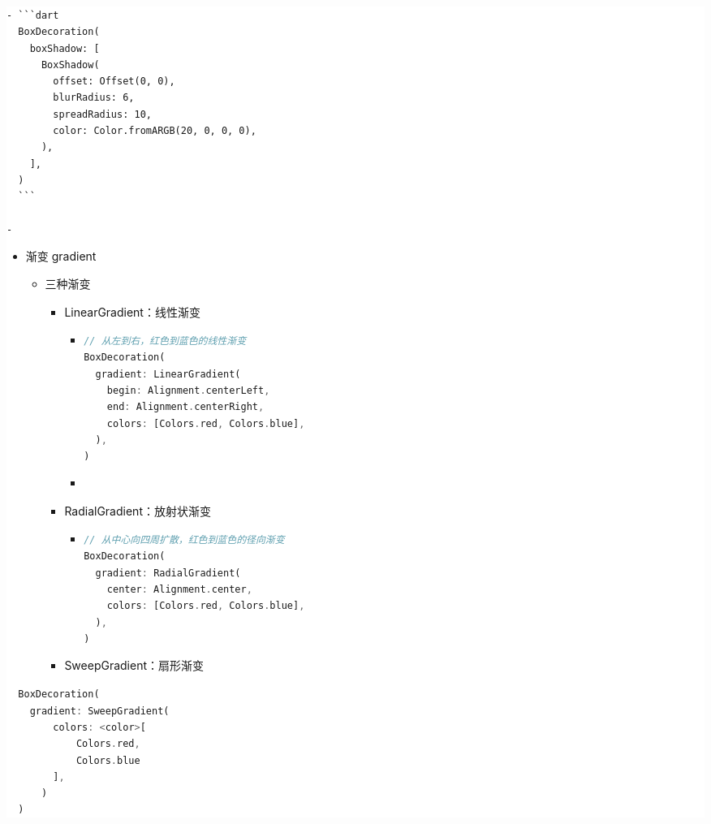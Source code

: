     - ```dart
      BoxDecoration(
        boxShadow: [
          BoxShadow(
            offset: Offset(0, 0),
            blurRadius: 6,
            spreadRadius: 10,
            color: Color.fromARGB(20, 0, 0, 0),
          ),
        ],
      )
      ```

    -

  - 渐变 gradient

    - 三种渐变

      - LinearGradient：线性渐变

        - ```dart
          // 从左到右，红色到蓝色的线性渐变
          BoxDecoration(
            gradient: LinearGradient(
              begin: Alignment.centerLeft,
              end: Alignment.centerRight,
              colors: [Colors.red, Colors.blue],
            ),
          )
          ```

        -

      - RadialGradient：放射状渐变

        - ```dart
          // 从中心向四周扩散，红色到蓝色的径向渐变
          BoxDecoration(
            gradient: RadialGradient(
              center: Alignment.center,
              colors: [Colors.red, Colors.blue],
            ),
          )
          ```

      - SweepGradient：扇形渐变

```dart
  BoxDecoration(
    gradient: SweepGradient(
        colors: <color>[
            Colors.red,
            Colors.blue
        ],
      )
  )
```

